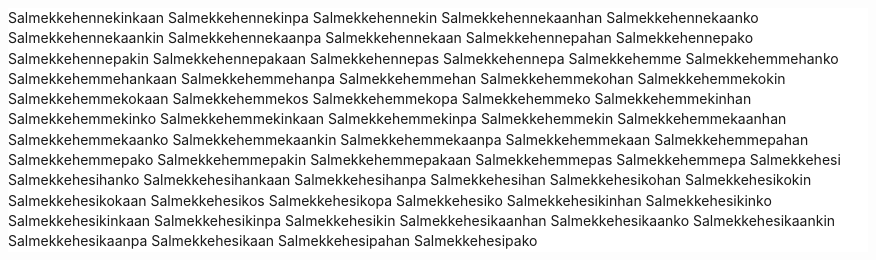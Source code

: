 Salmekkehennekinkaan
Salmekkehennekinpa
Salmekkehennekin
Salmekkehennekaanhan
Salmekkehennekaanko
Salmekkehennekaankin
Salmekkehennekaanpa
Salmekkehennekaan
Salmekkehennepahan
Salmekkehennepako
Salmekkehennepakin
Salmekkehennepakaan
Salmekkehennepas
Salmekkehennepa
Salmekkehemme
Salmekkehemmehanko
Salmekkehemmehankaan
Salmekkehemmehanpa
Salmekkehemmehan
Salmekkehemmekohan
Salmekkehemmekokin
Salmekkehemmekokaan
Salmekkehemmekos
Salmekkehemmekopa
Salmekkehemmeko
Salmekkehemmekinhan
Salmekkehemmekinko
Salmekkehemmekinkaan
Salmekkehemmekinpa
Salmekkehemmekin
Salmekkehemmekaanhan
Salmekkehemmekaanko
Salmekkehemmekaankin
Salmekkehemmekaanpa
Salmekkehemmekaan
Salmekkehemmepahan
Salmekkehemmepako
Salmekkehemmepakin
Salmekkehemmepakaan
Salmekkehemmepas
Salmekkehemmepa
Salmekkehesi
Salmekkehesihanko
Salmekkehesihankaan
Salmekkehesihanpa
Salmekkehesihan
Salmekkehesikohan
Salmekkehesikokin
Salmekkehesikokaan
Salmekkehesikos
Salmekkehesikopa
Salmekkehesiko
Salmekkehesikinhan
Salmekkehesikinko
Salmekkehesikinkaan
Salmekkehesikinpa
Salmekkehesikin
Salmekkehesikaanhan
Salmekkehesikaanko
Salmekkehesikaankin
Salmekkehesikaanpa
Salmekkehesikaan
Salmekkehesipahan
Salmekkehesipako